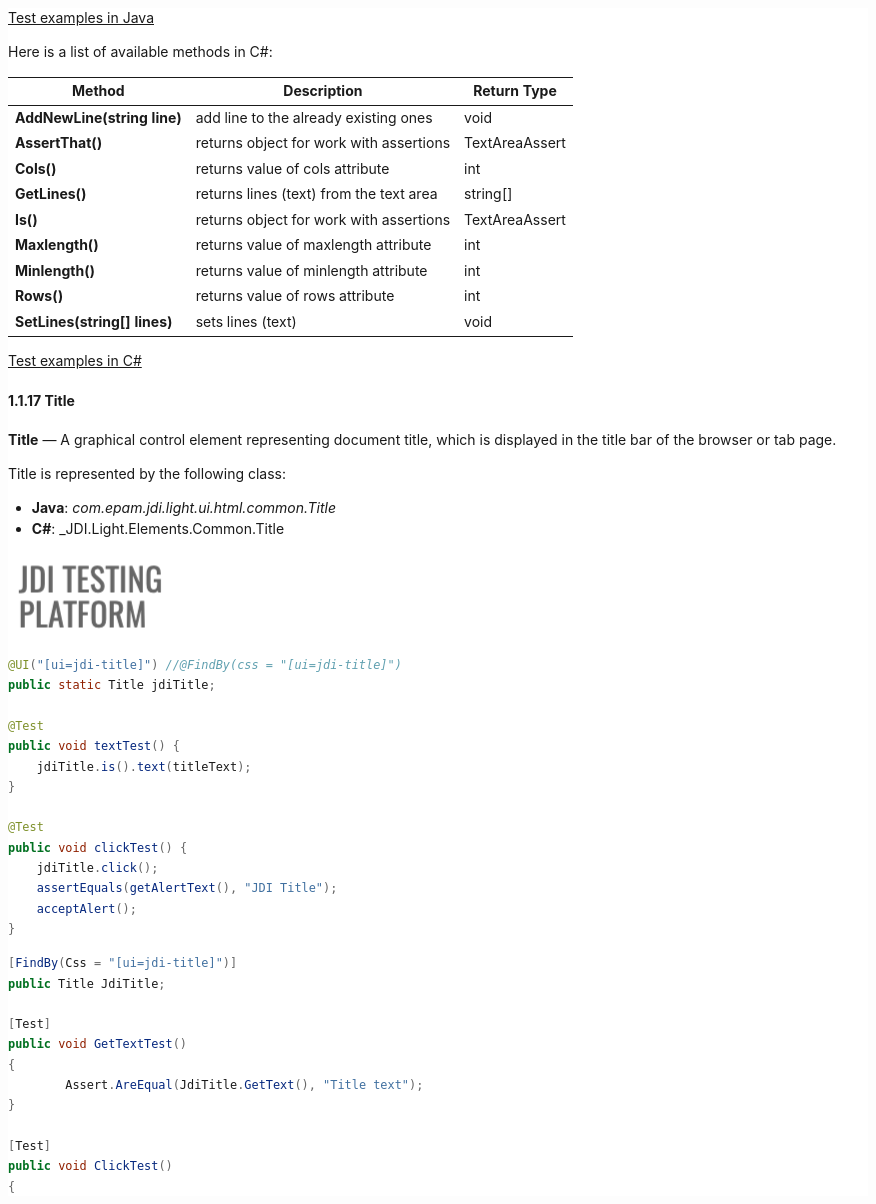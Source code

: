 
<a href="https://github.com/jdi-testing/jdi-light/blob/master/jdi-light-html-tests/src/test/java/io/github/epam/html/tests/elements/common/TextAreaTests.java" target="_blank">Test examples in Java</a><br>

Here is a list of available methods in C#:

|Method | Description | Return Type
--- | --- | ---
**AddNewLine(string line)** | add line to the already existing ones | void
**AssertThat()** | returns object for work with assertions  | TextAreaAssert
**Cols()** | returns value of cols attribute | int
**GetLines()** | returns lines (text) from the text area | string[]
**Is()** | returns object for work with assertions  | TextAreaAssert
**Maxlength()** | returns value of maxlength attribute | int
**Minlength()** | returns value of minlength attribute | int
**Rows()** | returns value of rows attribute | int
**SetLines(string[] lines)** | sets lines (text)  | void

<a href="https://github.com/jdi-testing/jdi-light-csharp/blob/master/JDI.Light/JDI.Light.Tests/Tests/Simple/TextAreaTests.cs" target="_blank">Test examples in C#</a><br>

#### 1.1.17 Title
**Title** — A graphical control element representing document title, which is displayed in the title bar of the browser or tab page.

Title is represented by the following class:

- __Java__: _com.epam.jdi.light.ui.html.common.Title_
- __C#__: _JDI.Light.Elements.Common.Title

![Title](../../images/html/title2.png)

```java 
@UI("[ui=jdi-title]") //@FindBy(css = "[ui=jdi-title]") 
public static Title jdiTitle;

@Test
public void textTest() {
    jdiTitle.is().text(titleText);
}

@Test
public void clickTest() {
    jdiTitle.click();
    assertEquals(getAlertText(), "JDI Title");
    acceptAlert();
}    
```
```csharp 
[FindBy(Css = "[ui=jdi-title]")]
public Title JdiTitle;

[Test]
public void GetTextTest() 
{
        Assert.AreEqual(JdiTitle.GetText(), "Title text");
}

[Test]
public void ClickTest() 
{
```
